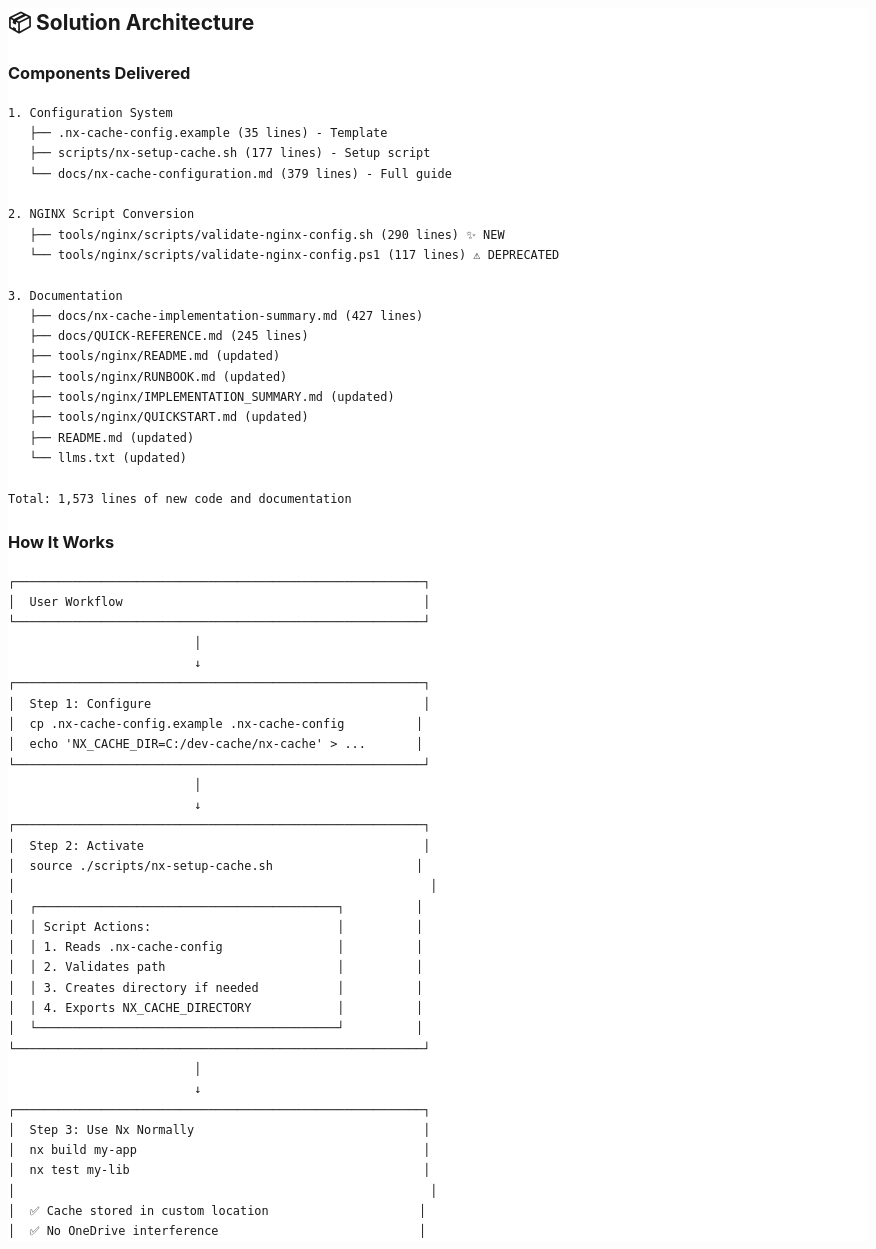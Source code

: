 ## 📦 Solution Architecture

### Components Delivered

```
1. Configuration System
   ├── .nx-cache-config.example (35 lines) - Template
   ├── scripts/nx-setup-cache.sh (177 lines) - Setup script
   └── docs/nx-cache-configuration.md (379 lines) - Full guide

2. NGINX Script Conversion
   ├── tools/nginx/scripts/validate-nginx-config.sh (290 lines) ✨ NEW
   └── tools/nginx/scripts/validate-nginx-config.ps1 (117 lines) ⚠️ DEPRECATED

3. Documentation
   ├── docs/nx-cache-implementation-summary.md (427 lines)
   ├── docs/QUICK-REFERENCE.md (245 lines)
   ├── tools/nginx/README.md (updated)
   ├── tools/nginx/RUNBOOK.md (updated)
   ├── tools/nginx/IMPLEMENTATION_SUMMARY.md (updated)
   ├── tools/nginx/QUICKSTART.md (updated)
   ├── README.md (updated)
   └── llms.txt (updated)

Total: 1,573 lines of new code and documentation
```

### How It Works

```
┌─────────────────────────────────────────────────────────┐
│  User Workflow                                          │
└─────────────────────────────────────────────────────────┘
                          │
                          ↓
┌─────────────────────────────────────────────────────────┐
│  Step 1: Configure                                      │
│  cp .nx-cache-config.example .nx-cache-config          │
│  echo 'NX_CACHE_DIR=C:/dev-cache/nx-cache' > ...       │
└─────────────────────────────────────────────────────────┘
                          │
                          ↓
┌─────────────────────────────────────────────────────────┐
│  Step 2: Activate                                       │
│  source ./scripts/nx-setup-cache.sh                    │
│                                                          │
│  ┌──────────────────────────────────────────┐          │
│  │ Script Actions:                          │          │
│  │ 1. Reads .nx-cache-config                │          │
│  │ 2. Validates path                        │          │
│  │ 3. Creates directory if needed           │          │
│  │ 4. Exports NX_CACHE_DIRECTORY            │          │
│  └──────────────────────────────────────────┘          │
└─────────────────────────────────────────────────────────┘
                          │
                          ↓
┌─────────────────────────────────────────────────────────┐
│  Step 3: Use Nx Normally                                │
│  nx build my-app                                        │
│  nx test my-lib                                         │
│                                                          │
│  ✅ Cache stored in custom location                     │
│  ✅ No OneDrive interference                            │
```